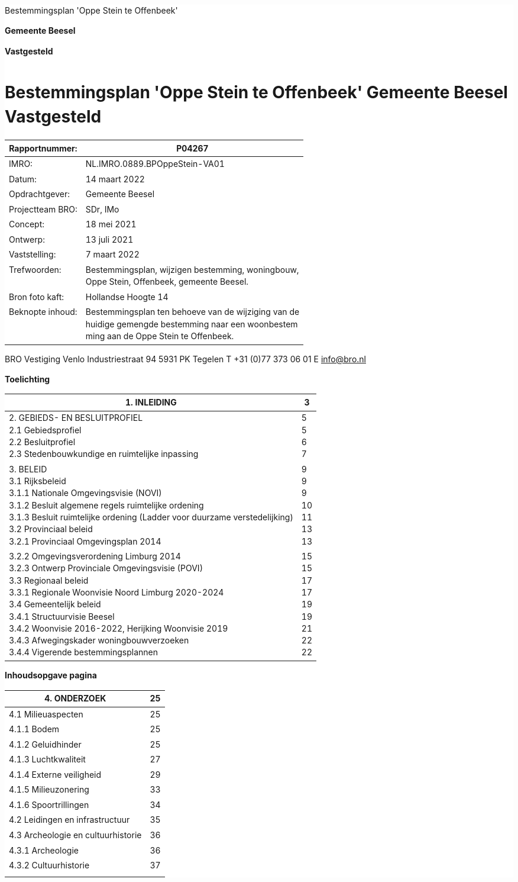 Bestemmingsplan 'Oppe Stein te Offenbeek'

**Gemeente Beesel**

**Vastgesteld**

# Bestemmingsplan 'Oppe Stein te Offenbeek' **Gemeente Beesel Vastgesteld**

| Rapportnummer:   | P04267                                                                                                                                         |
|------------------|------------------------------------------------------------------------------------------------------------------------------------------------|
| IMRO:            | NL.IMRO.0889.BPOppeStein-VA01                                                                                                                  |
| Datum:           | 14 maart 2022                                                                                                                                  |
| Opdrachtgever:   | Gemeente Beesel                                                                                                                                |
| Projectteam BRO: | SDr, IMo                                                                                                                                       |
| Concept:         | 18 mei 2021                                                                                                                                    |
| Ontwerp:         | 13 juli 2021                                                                                                                                   |
| Vaststelling:    | 7 maart 2022                                                                                                                                   |
| Trefwoorden:     | Bestemmingsplan, wijzigen bestemming, woningbouw,<br>Oppe Stein, Offenbeek, gemeente Beesel.                                                   |
| Bron foto kaft:  | Hollandse Hoogte 14                                                                                                                            |
| Beknopte inhoud: | Bestemmingsplan ten behoeve van de wijziging van de<br>huidige gemengde bestemming naar een woonbestem<br>ming aan de Oppe Stein te Offenbeek. |

BRO Vestiging Venlo Industriestraat 94 5931 PK Tegelen T +31 (0)77 373 06 01 E info@bro.nl

**Toelichting**

| 1. INLEIDING                                                                                                                                                                                                                                                                                                                                                               | 3                                                  |
|----------------------------------------------------------------------------------------------------------------------------------------------------------------------------------------------------------------------------------------------------------------------------------------------------------------------------------------------------------------------------|----------------------------------------------------|
| 2. GEBIEDS- EN BESLUITPROFIEL<br>2.1 Gebiedsprofiel<br>2.2 Besluitprofiel<br>2.3 Stedenbouwkundige en ruimtelijke inpassing                                                                                                                                                                                                                                                | 5<br>5<br>6<br>7                                   |
| 3. BELEID<br>3.1 Rijksbeleid<br>3.1.1 Nationale Omgevingsvisie (NOVI)<br>3.1.2 Besluit algemene regels ruimtelijke ordening<br>3.1.3 Besluit ruimtelijke ordening (Ladder voor duurzame verstedelijking)<br>3.2 Provinciaal beleid<br>3.2.1 Provinciaal Omgevingsplan 2014                                                                                                 | 9<br>9<br>9<br>10<br>11<br>13<br>13                |
| 3.2.2 Omgevingsverordening Limburg 2014<br>3.2.3 Ontwerp Provinciale Omgevingsvisie (POVI)<br>3.3 Regionaal beleid<br>3.3.1 Regionale Woonvisie Noord Limburg 2020-2024<br>3.4 Gemeentelijk beleid<br>3.4.1 Structuurvisie Beesel<br>3.4.2 Woonvisie 2016-2022, Herijking Woonvisie 2019<br>3.4.3 Afwegingskader woningbouwverzoeken<br>3.4.4 Vigerende bestemmingsplannen | 15<br>15<br>17<br>17<br>19<br>19<br>21<br>22<br>22 |

**Inhoudsopgave pagina**

| 4. ONDERZOEK                       | 25 |
|------------------------------------|----|
| 4.1 Milieuaspecten                 | 25 |
| 4.1.1 Bodem                        | 25 |
| 4.1.2 Geluidhinder                 | 25 |
| 4.1.3 Luchtkwaliteit               | 27 |
| 4.1.4 Externe veiligheid           | 29 |
| 4.1.5 Milieuzonering               | 33 |
| 4.1.6 Spoortrillingen              | 34 |
| 4.2 Leidingen en infrastructuur    | 35 |
| 4.3 Archeologie en cultuurhistorie | 36 |
| 4.3.1 Archeologie                  | 36 |
| 4.3.2 Cultuurhistorie              | 37 |
|                                    |    |
